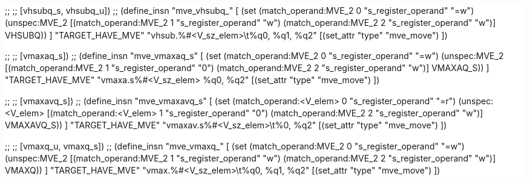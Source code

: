 ;;
;; [vhsubq_s, vhsubq_u])
;;
(define_insn "mve_vhsubq_<supf><mode>"
  [
   (set (match_operand:MVE_2 0 "s_register_operand" "=w")
	(unspec:MVE_2 [(match_operand:MVE_2 1 "s_register_operand" "w")
		       (match_operand:MVE_2 2 "s_register_operand" "w")]
	 VHSUBQ))
  ]
  "TARGET_HAVE_MVE"
  "vhsub.<supf>%#<V_sz_elem>\t%q0, %q1, %q2"
  [(set_attr "type" "mve_move")
])

;;
;; [vmaxaq_s])
;;
(define_insn "mve_vmaxaq_s<mode>"
  [
   (set (match_operand:MVE_2 0 "s_register_operand" "=w")
	(unspec:MVE_2 [(match_operand:MVE_2 1 "s_register_operand" "0")
		       (match_operand:MVE_2 2 "s_register_operand" "w")]
	 VMAXAQ_S))
  ]
  "TARGET_HAVE_MVE"
  "vmaxa.s%#<V_sz_elem>	%q0, %q2"
  [(set_attr "type" "mve_move")
])

;;
;; [vmaxavq_s])
;;
(define_insn "mve_vmaxavq_s<mode>"
  [
   (set (match_operand:<V_elem> 0 "s_register_operand" "=r")
	(unspec:<V_elem> [(match_operand:<V_elem> 1 "s_register_operand" "0")
			  (match_operand:MVE_2 2 "s_register_operand" "w")]
	 VMAXAVQ_S))
  ]
  "TARGET_HAVE_MVE"
  "vmaxav.s%#<V_sz_elem>\t%0, %q2"
  [(set_attr "type" "mve_move")
])

;;
;; [vmaxq_u, vmaxq_s])
;;
(define_insn "mve_vmaxq_<supf><mode>"
  [
   (set (match_operand:MVE_2 0 "s_register_operand" "=w")
	(unspec:MVE_2 [(match_operand:MVE_2 1 "s_register_operand" "w")
		       (match_operand:MVE_2 2 "s_register_operand" "w")]
	 VMAXQ))
  ]
  "TARGET_HAVE_MVE"
  "vmax.<supf>%#<V_sz_elem>\t%q0, %q1, %q2"
  [(set_attr "type" "mve_move")
])
